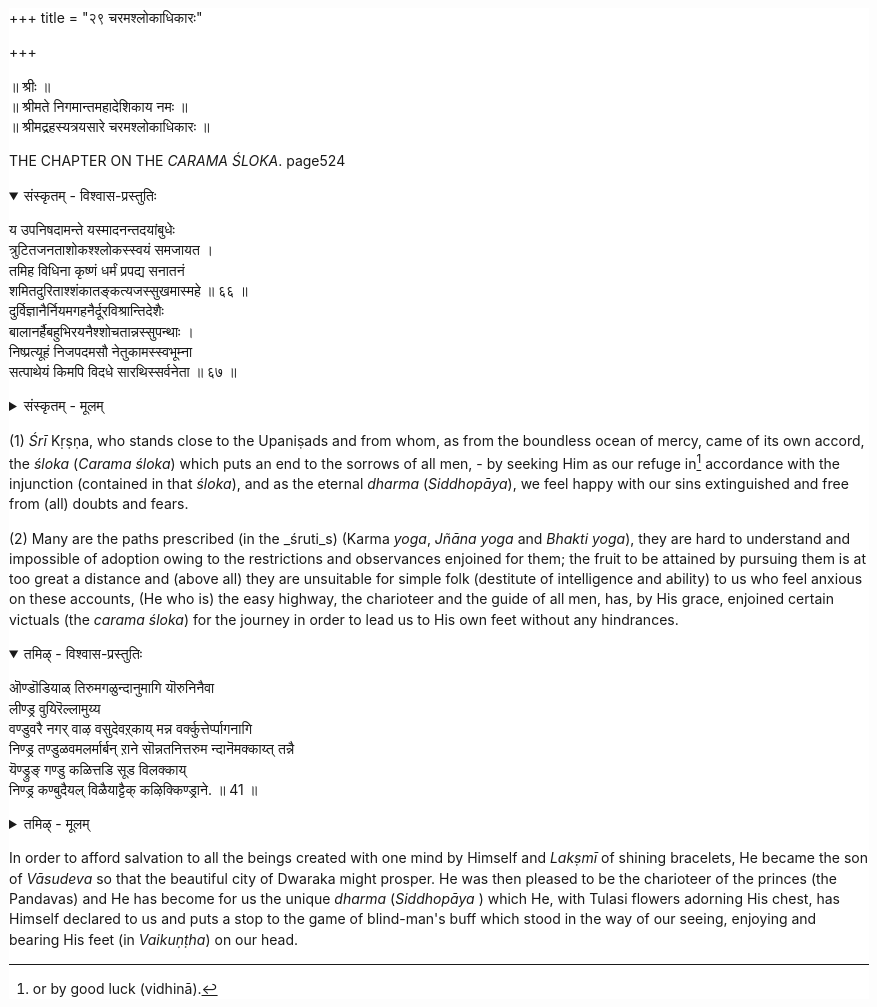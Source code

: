 +++
title = "२९ चरमश्लोकाधिकारः"

+++

॥ श्रीः ॥  
॥ श्रीमते निगमान्तमहादेशिकाय नमः ॥  
॥ श्रीमद्रहस्यत्रयसारे चरमश्लोकाधिकारः ॥

THE CHAPTER ON THE _CARAMA_ _ŚLOKA_.  page524

<details open><summary>संस्कृतम् - विश्वास-प्रस्तुतिः</summary>

य उपनिषदामन्ते यस्मादनन्तदयांबुधेः  
त्रुटितजनताशोकश्श्लोकस्स्वयं समजायत ।  
तमिह विधिना कृष्णं धर्मं प्रपद्य सनातनं  
शमितदुरिताश्शंकातङ्कत्यजस्सुखमास्महे ॥ ६६ ॥  
दुर्विज्ञानैर्नियमगहनैर्दूरविश्रान्तिदेशैः  
बालानर्हैबहुभिरयनैश्शोचतान्नस्सुपन्थाः ।  
निष्प्रत्यूहं निजपदमसौ नेतुकामस्स्वभूम्ना  
सत्पाथेयं किमपि विदधे सारथिस्सर्वनेता ॥ ६७ ॥
</details>

<details><summary>संस्कृतम् - मूलम्</summary></details>

(1) _Śrī_ Kṛṣṇa, who stands close to the Upaniṣads and from whom, as from the boundless ocean of mercy, came of its own accord, the _śloka_ (_Carama_ _śloka_) which puts an end to the sorrows of all men, - by seeking Him as our refuge in[^104] accordance with the injunction (contained in that _śloka_), and as the eternal _dharma_ (_Siddhopāya_), we feel happy with our sins extinguished and free from (all) doubts and fears.

[^104]: or by good luck (vidhinā).

(2) Many are the paths prescribed (in the _śruti_s) (Karma _yoga_, _Jñāna_ _yoga_ and _Bhakti_ _yoga_), they are hard to understand and impossible of adoption owing to the restrictions and observances enjoined for them; the fruit to be attained by pursuing them is at too great a distance and (above all) they are unsuitable for simple folk (destitute of intelligence and ability) to us who feel anxious on these accounts, (He who is) the easy highway, the charioteer and the guide of all men, has, by His grace, enjoined certain victuals (the _carama_ _śloka_) for the journey in order to lead us to His own feet without any hindrances.

<details open><summary>तमिऴ् - विश्वास-प्रस्तुतिः</summary>

ऒण्डॊडियाळ् तिरुमगळुन्दानुमागि यॊरुनिनैवा  
लीण्ड्र वुयिरॆल्लामुय्य  
वण्डुवरै नगर् वाऴ वसुदेवऱ्‌काय् मन्न वर्क्कुत्तेर्प्पागनागि  
निण्ड्र तण्डुळवमलर्मार्बन् ऱाने सॊन्नतनित्तरुम न्दानॆमक्काय्त् तन्नै  
यॆण्ड्रुङ् गण्डु कळित्तडि सूड विलक्काय्  
निण्ड्र कण्बुदैयल् विळैयाट्टैक् कऴिक्किण्ड्राने. ॥ 41 ॥
</details>

<details><summary>तमिऴ् - मूलम्</summary></details>

In order to afford salvation to all the beings created with one mind by Himself and _Lakṣmī_ of shining bracelets, He became the son of _Vāsudeva_ so that the beautiful city of Dwaraka might prosper. He was then pleased to be the charioteer of the princes (the Pandavas) and He has become for us the unique _dharma_ (_Siddhopāya_ ) which He, with Tulasi flowers adorning His chest, has Himself declared to us and puts a stop to the game of blind-man's buff which stood in the way of our seeing, enjoying and bearing His feet (in _Vaikuṇṭha_) on our head.


[^105]: What is meant is not that the person should give up but that as he is unable to adopt other _dharma_s, he should seek the Lord as an _upāya_.
[^106]: Kākāsura performed _prapatti_ (to _Śrī_ Rāma) without any of the rites due to _varṇa_ or _āśrama_.
[^107]: Sātvatam : Padmam: Jayākhyam, etc. these are the āgama samhitās.
[^108]: One should live near Bhagavatas:
[^109]: Money should not be received as a gift from the unworthy,
[^110]: Vidura was cremated according to Brahma Medha rites because an aerial voice ordered it.
[^111]: Bhagavan's words to Sri Ramanuja
[^112]: “He who desires svarga should perform Jyotiṣṭoma". In this sentence, the adhikārī is seen to be one who desires a certain fruit, namely Svarga.
[^113]: Drishti vidhi eg. "Imagine the mind to be Brahman and meditate on it". This kind of meditation would not lead to moksha.